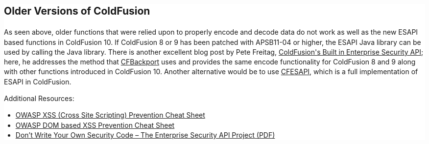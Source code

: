Older Versions of ColdFusion
----------------------------

As seen above, older functions that were relied upon to properly encode
and decode data do not work as well as the new ESAPI based functions in
ColdFusion 10. If ColdFusion 8 or 9 has been patched with APSB11-04 or
higher, the ESAPI Java library can be used by calling the Java library.
There is another excellent blog post by Pete Freitag, [ColdFusion's
Built in Enterprise Security
API](http://www.petefreitag.com/item/788.cfm); here, he addresses the
method that [CFBackport](https://github.com/misterdai/cfbackport#readme)
uses and provides the same encode functionality for ColdFusion 8 and 9
along with other functions introduced in ColdFusion 10. Another
alternative would be to use
[CFESAPI](https://github.com/damonmiller/cfesapi#readme), which is a
full implementation of ESAPI in ColdFusion.

Additional Resources:

-   [OWASP XSS (Cross Site Scripting) Prevention Cheat
    Sheet](https://www.owasp.org/index.php/XSS_(Cross_Site_Scripting)_Prevention_Cheat_Sheet)
-   [OWASP DOM based XSS Prevention Cheat
    Sheet](https://www.owasp.org/index.php/DOM_based_XSS_Prevention_Cheat_Sheet)
-   [Don’t Write Your Own Security Code – The Enterprise Security API
    Project
    (PDF)](https://www.owasp.org/images/3/3d/ESAPI_for_OWASP.pdf)

